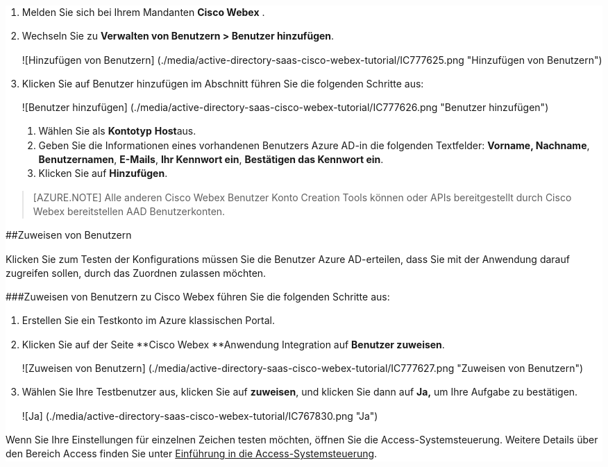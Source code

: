 1.  Melden Sie sich bei Ihrem Mandanten **Cisco Webex** .

2.  Wechseln Sie zu **Verwalten von Benutzern \> Benutzer hinzufügen**.

    ![Hinzufügen von Benutzern] (./media/active-directory-saas-cisco-webex-tutorial/IC777625.png "Hinzufügen von Benutzern")

3.  Klicken Sie auf Benutzer hinzufügen im Abschnitt führen Sie die folgenden Schritte aus:

    ![Benutzer hinzufügen] (./media/active-directory-saas-cisco-webex-tutorial/IC777626.png "Benutzer hinzufügen")

    1.  Wählen Sie als **Kontotyp** **Host**aus.
    2.  Geben Sie die Informationen eines vorhandenen Benutzers Azure AD-in die folgenden Textfelder: **Vorname, Nachname**, **Benutzernamen**, **E-Mails**, **Ihr Kennwort ein**, **Bestätigen das Kennwort ein**.
    3.  Klicken Sie auf **Hinzufügen**.

>[AZURE.NOTE] Alle anderen Cisco Webex Benutzer Konto Creation Tools können oder APIs bereitgestellt durch Cisco Webex bereitstellen AAD Benutzerkonten.

##<a name="assigning-users"></a>Zuweisen von Benutzern

Klicken Sie zum Testen der Konfigurations müssen Sie die Benutzer Azure AD-erteilen, dass Sie mit der Anwendung darauf zugreifen sollen, durch das Zuordnen zulassen möchten.

###<a name="to-assign-users-to-cisco-webex-perform-the-following-steps"></a>Zuweisen von Benutzern zu Cisco Webex führen Sie die folgenden Schritte aus:

1.  Erstellen Sie ein Testkonto im Azure klassischen Portal.

2.  Klicken Sie auf der Seite **Cisco Webex **Anwendung Integration auf **Benutzer zuweisen**.

    ![Zuweisen von Benutzern] (./media/active-directory-saas-cisco-webex-tutorial/IC777627.png "Zuweisen von Benutzern")

3.  Wählen Sie Ihre Testbenutzer aus, klicken Sie auf **zuweisen**, und klicken Sie dann auf **Ja,** um Ihre Aufgabe zu bestätigen.

    ![Ja] (./media/active-directory-saas-cisco-webex-tutorial/IC767830.png "Ja")

Wenn Sie Ihre Einstellungen für einzelnen Zeichen testen möchten, öffnen Sie die Access-Systemsteuerung. Weitere Details über den Bereich Access finden Sie unter [Einführung in die Access-Systemsteuerung](active-directory-saas-access-panel-introduction.md).
